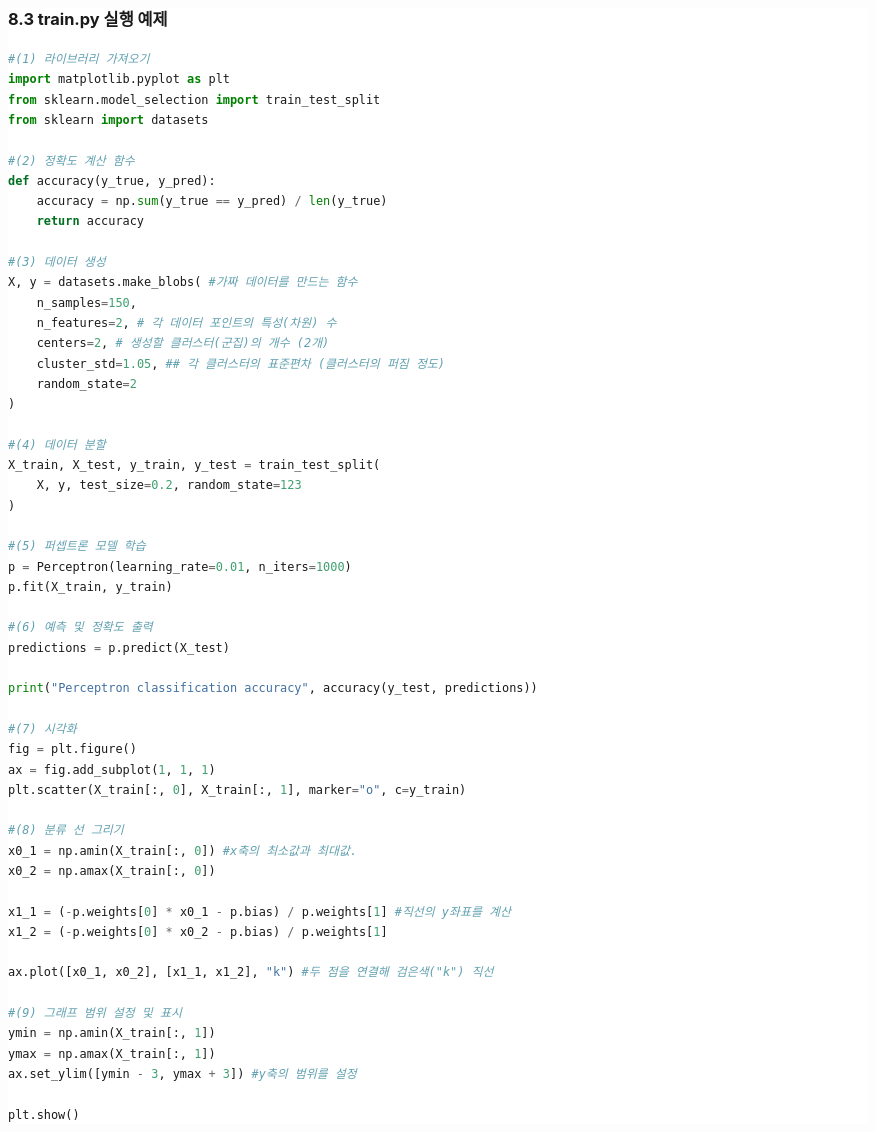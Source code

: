 ### 8.3 train.py 실행 예제

```python
#(1) 라이브러리 가져오기
import matplotlib.pyplot as plt
from sklearn.model_selection import train_test_split
from sklearn import datasets

#(2) 정확도 계산 함수
def accuracy(y_true, y_pred):
    accuracy = np.sum(y_true == y_pred) / len(y_true)
    return accuracy

#(3) 데이터 생성
X, y = datasets.make_blobs( #가짜 데이터를 만드는 함수
    n_samples=150, 
    n_features=2, # 각 데이터 포인트의 특성(차원) 수 
    centers=2, # 생성할 클러스터(군집)의 개수 (2개)
    cluster_std=1.05, ## 각 클러스터의 표준편차 (클러스터의 퍼짐 정도)
    random_state=2
)

#(4) 데이터 분할
X_train, X_test, y_train, y_test = train_test_split(
    X, y, test_size=0.2, random_state=123
)

#(5) 퍼셉트론 모델 학습
p = Perceptron(learning_rate=0.01, n_iters=1000)
p.fit(X_train, y_train)

#(6) 예측 및 정확도 출력
predictions = p.predict(X_test)

print("Perceptron classification accuracy", accuracy(y_test, predictions))

#(7) 시각화
fig = plt.figure()
ax = fig.add_subplot(1, 1, 1)
plt.scatter(X_train[:, 0], X_train[:, 1], marker="o", c=y_train)

#(8) 분류 선 그리기
x0_1 = np.amin(X_train[:, 0]) #x축의 최소값과 최대값.
x0_2 = np.amax(X_train[:, 0])

x1_1 = (-p.weights[0] * x0_1 - p.bias) / p.weights[1] #직선의 y좌표를 계산
x1_2 = (-p.weights[0] * x0_2 - p.bias) / p.weights[1]

ax.plot([x0_1, x0_2], [x1_1, x1_2], "k") #두 점을 연결해 검은색("k") 직선

#(9) 그래프 범위 설정 및 표시
ymin = np.amin(X_train[:, 1])
ymax = np.amax(X_train[:, 1])
ax.set_ylim([ymin - 3, ymax + 3]) #y축의 범위를 설정

plt.show()
```
